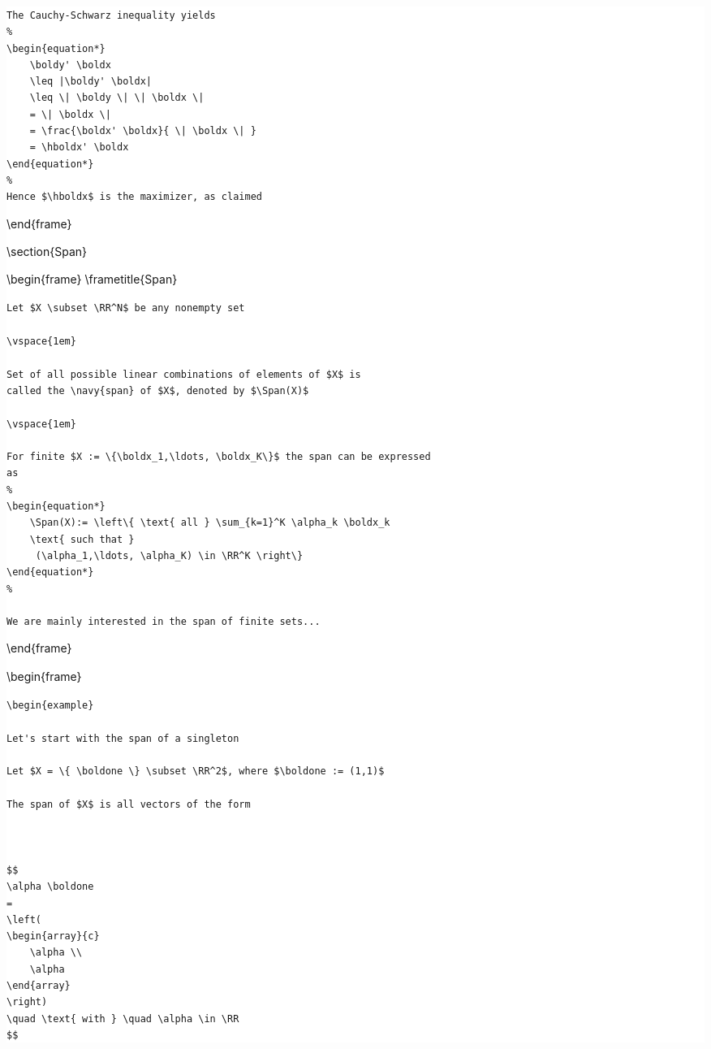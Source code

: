     The Cauchy-Schwarz inequality yields
    %
    \begin{equation*}
        \boldy' \boldx
        \leq |\boldy' \boldx|
        \leq \| \boldy \| \| \boldx \|
        = \| \boldx \|
        = \frac{\boldx' \boldx}{ \| \boldx \| }
        = \hboldx' \boldx
    \end{equation*}
    %
    Hence $\hboldx$ is the maximizer, as claimed

\end{frame}




\section{Span}

\begin{frame}
    \frametitle{Span}

    
    Let $X \subset \RR^N$ be any nonempty set

    \vspace{1em}

    Set of all possible linear combinations of elements of $X$ is 
    called the \navy{span} of $X$, denoted by $\Span(X)$

    \vspace{1em}

    For finite $X := \{\boldx_1,\ldots, \boldx_K\}$ the span can be expressed
    as 
    % 
    \begin{equation*}
        \Span(X):= \left\{ \text{ all } \sum_{k=1}^K \alpha_k \boldx_k 
        \text{ such that }
         (\alpha_1,\ldots, \alpha_K) \in \RR^K \right\}
    \end{equation*}
    %

    We are mainly interested in the span of finite sets...

\end{frame}

\begin{frame}

    \begin{example}
        
    Let's start with the span of a singleton
    
    Let $X = \{ \boldone \} \subset \RR^2$, where $\boldone := (1,1)$  
    
    The span of $X$ is all vectors of the form 


    
    $$
    \alpha \boldone 
    =
    \left(
    \begin{array}{c}
        \alpha \\
        \alpha
    \end{array}
    \right)
    \quad \text{ with } \quad \alpha \in \RR  
    $$
    